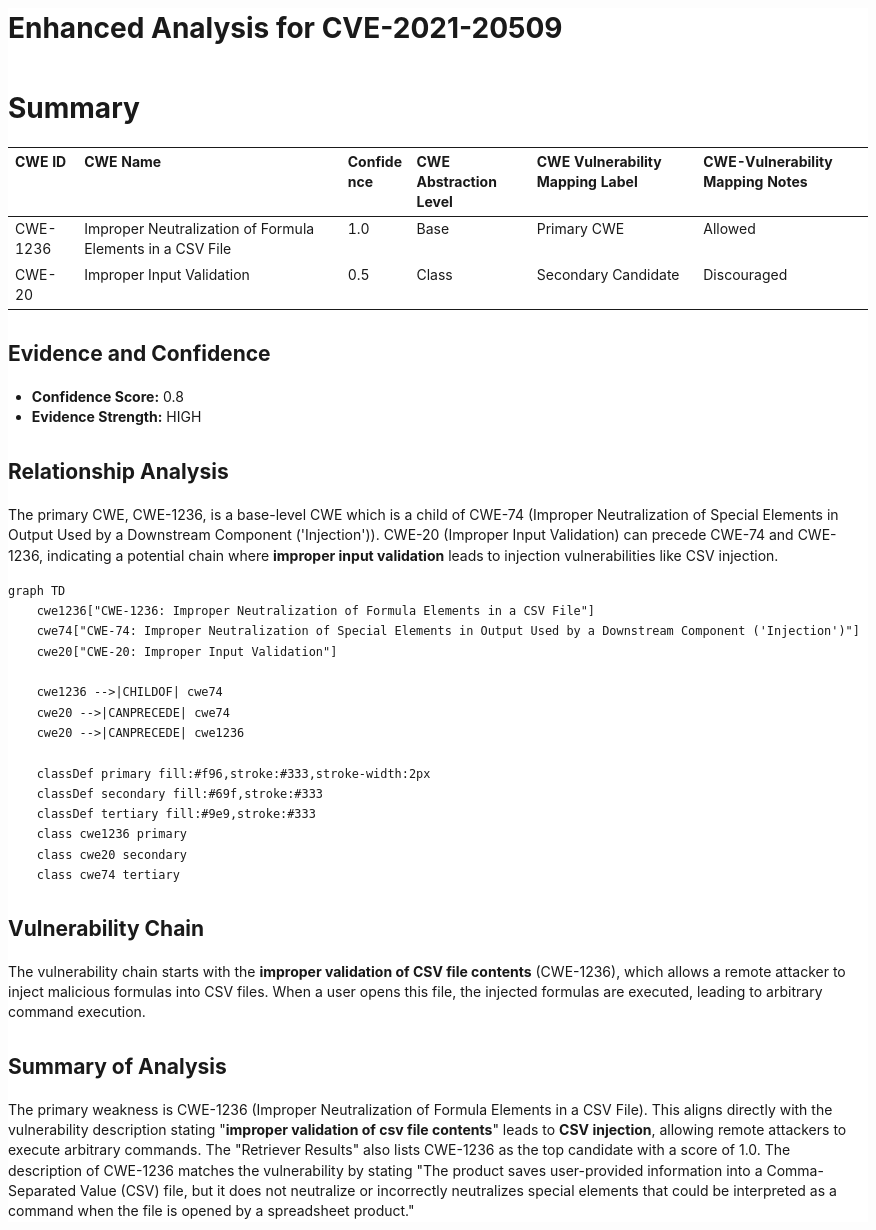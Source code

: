 # Enhanced Analysis for CVE-2021-20509

# Summary
| CWE ID    | CWE Name                                                                        | Confidence | CWE Abstraction Level | CWE Vulnerability Mapping Label | CWE-Vulnerability Mapping Notes |
| :-------- | :------------------------------------------------------------------------------ | :--------- | :---------------------- | :------------------------------ | :------------------------------ |
| CWE-1236  | Improper Neutralization of Formula Elements in a CSV File                      | 1.0        | Base                    | Primary CWE                     | Allowed                       |
| CWE-20    | Improper Input Validation                                                        | 0.5        | Class                   | Secondary Candidate             | Discouraged                    |

## Evidence and Confidence

*   **Confidence Score:** 0.8
*   **Evidence Strength:** HIGH

## Relationship Analysis
The primary CWE, CWE-1236, is a base-level CWE which is a child of CWE-74 (Improper Neutralization of Special Elements in Output Used by a Downstream Component ('Injection')). CWE-20 (Improper Input Validation) can precede CWE-74 and CWE-1236, indicating a potential chain where **improper input validation** leads to injection vulnerabilities like CSV injection.

```mermaid
graph TD
    cwe1236["CWE-1236: Improper Neutralization of Formula Elements in a CSV File"]
    cwe74["CWE-74: Improper Neutralization of Special Elements in Output Used by a Downstream Component ('Injection')"]
    cwe20["CWE-20: Improper Input Validation"]
    
    cwe1236 -->|CHILDOF| cwe74
    cwe20 -->|CANPRECEDE| cwe74
    cwe20 -->|CANPRECEDE| cwe1236

    classDef primary fill:#f96,stroke:#333,stroke-width:2px
    classDef secondary fill:#69f,stroke:#333
    classDef tertiary fill:#9e9,stroke:#333
    class cwe1236 primary
    class cwe20 secondary
    class cwe74 tertiary
```

## Vulnerability Chain
The vulnerability chain starts with the **improper validation of CSV file contents** (CWE-1236), which allows a remote attacker to inject malicious formulas into CSV files. When a user opens this file, the injected formulas are executed, leading to arbitrary command execution.

## Summary of Analysis
The primary weakness is CWE-1236 (Improper Neutralization of Formula Elements in a CSV File). This aligns directly with the vulnerability description stating "**improper validation of csv file contents**" leads to **CSV injection**, allowing remote attackers to execute arbitrary commands. The "Retriever Results" also lists CWE-1236 as the top candidate with a score of 1.0. The description of CWE-1236 matches the vulnerability by stating "The product saves user-provided information into a Comma-Separated Value (CSV) file, but it does not neutralize or incorrectly neutralizes special elements that could be interpreted as a command when the file is opened by a spreadsheet product."
